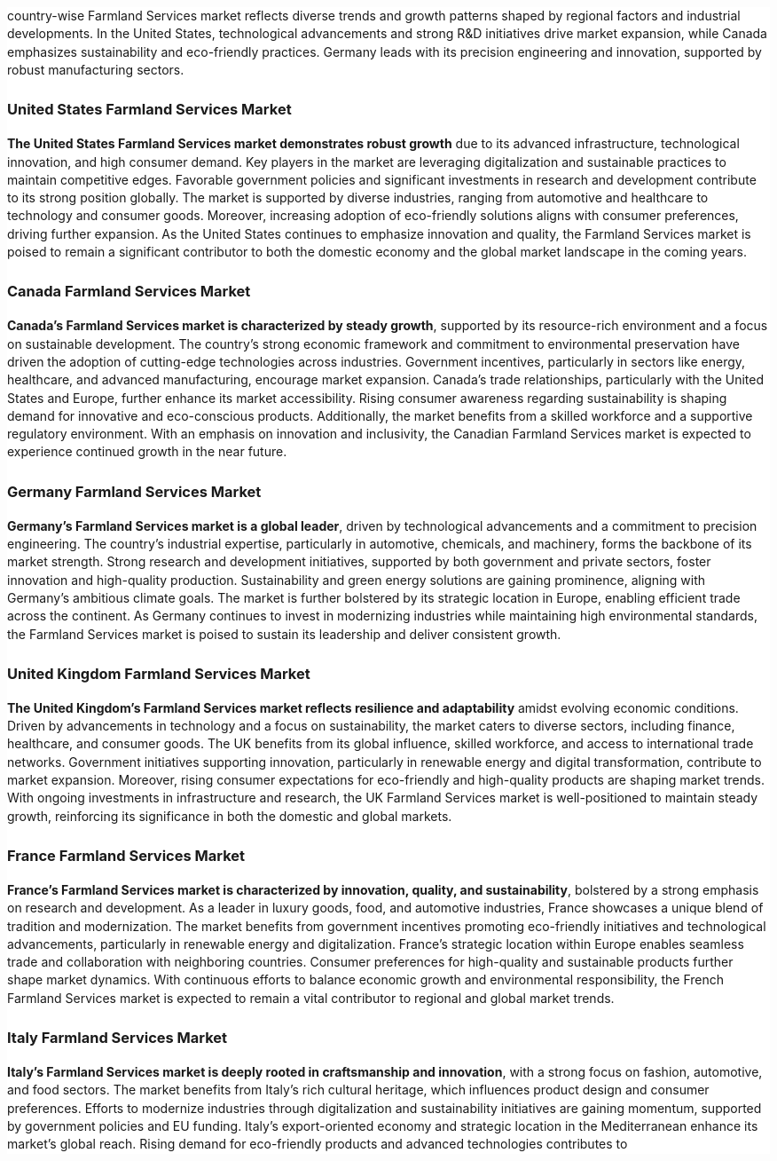 country-wise Farmland Services market reflects diverse trends and growth patterns shaped by regional factors and industrial developments. In the United States, technological advancements and strong R&amp;D initiatives drive market expansion, while Canada emphasizes sustainability and eco-friendly practices. Germany leads with its precision engineering and innovation, supported by robust manufacturing sectors.</span></em></p></blockquote><h3><strong>United States Farmland Services Market</strong></h3><p><strong>The United States Farmland Services market demonstrates robust growth</strong> due to its advanced infrastructure, technological innovation, and high consumer demand. Key players in the market are leveraging digitalization and sustainable practices to maintain competitive edges. Favorable government policies and significant investments in research and development contribute to its strong position globally. The market is supported by diverse industries, ranging from automotive and healthcare to technology and consumer goods. Moreover, increasing adoption of eco-friendly solutions aligns with consumer preferences, driving further expansion. As the United States continues to emphasize innovation and quality, the Farmland Services market is poised to remain a significant contributor to both the domestic economy and the global market landscape in the coming years.</p><h3><strong>Canada Farmland Services Market</strong></h3><p><strong>Canada&rsquo;s Farmland Services market is characterized by steady growth</strong>, supported by its resource-rich environment and a focus on sustainable development. The country&rsquo;s strong economic framework and commitment to environmental preservation have driven the adoption of cutting-edge technologies across industries. Government incentives, particularly in sectors like energy, healthcare, and advanced manufacturing, encourage market expansion. Canada&rsquo;s trade relationships, particularly with the United States and Europe, further enhance its market accessibility. Rising consumer awareness regarding sustainability is shaping demand for innovative and eco-conscious products. Additionally, the market benefits from a skilled workforce and a supportive regulatory environment. With an emphasis on innovation and inclusivity, the Canadian Farmland Services market is expected to experience continued growth in the near future.</p><h3><strong>Germany Farmland Services Market</strong></h3><p><strong>Germany&rsquo;s Farmland Services market is a global leader</strong>, driven by technological advancements and a commitment to precision engineering. The country&rsquo;s industrial expertise, particularly in automotive, chemicals, and machinery, forms the backbone of its market strength. Strong research and development initiatives, supported by both government and private sectors, foster innovation and high-quality production. Sustainability and green energy solutions are gaining prominence, aligning with Germany&rsquo;s ambitious climate goals. The market is further bolstered by its strategic location in Europe, enabling efficient trade across the continent. As Germany continues to invest in modernizing industries while maintaining high environmental standards, the Farmland Services market is poised to sustain its leadership and deliver consistent growth.</p><h3><strong>United Kingdom Farmland Services Market</strong></h3><p><strong>The United Kingdom&rsquo;s Farmland Services market reflects resilience and adaptability</strong> amidst evolving economic conditions. Driven by advancements in technology and a focus on sustainability, the market caters to diverse sectors, including finance, healthcare, and consumer goods. The UK benefits from its global influence, skilled workforce, and access to international trade networks. Government initiatives supporting innovation, particularly in renewable energy and digital transformation, contribute to market expansion. Moreover, rising consumer expectations for eco-friendly and high-quality products are shaping market trends. With ongoing investments in infrastructure and research, the UK Farmland Services market is well-positioned to maintain steady growth, reinforcing its significance in both the domestic and global markets.</p><h3><strong>France Farmland Services Market</strong></h3><p><strong>France&rsquo;s Farmland Services market is characterized by innovation, quality, and sustainability</strong>, bolstered by a strong emphasis on research and development. As a leader in luxury goods, food, and automotive industries, France showcases a unique blend of tradition and modernization. The market benefits from government incentives promoting eco-friendly initiatives and technological advancements, particularly in renewable energy and digitalization. France&rsquo;s strategic location within Europe enables seamless trade and collaboration with neighboring countries. Consumer preferences for high-quality and sustainable products further shape market dynamics. With continuous efforts to balance economic growth and environmental responsibility, the French Farmland Services market is expected to remain a vital contributor to regional and global market trends.</p><h3><strong>Italy Farmland Services Market</strong></h3><p><strong>Italy&rsquo;s Farmland Services market is deeply rooted in craftsmanship and innovation</strong>, with a strong focus on fashion, automotive, and food sectors. The market benefits from Italy&rsquo;s rich cultural heritage, which influences product design and consumer preferences. Efforts to modernize industries through digitalization and sustainability initiatives are gaining momentum, supported by government policies and EU funding. Italy&rsquo;s export-oriented economy and strategic location in the Mediterranean enhance its market&rsquo;s global reach. Rising demand for eco-friendly products and advanced technologies contributes to